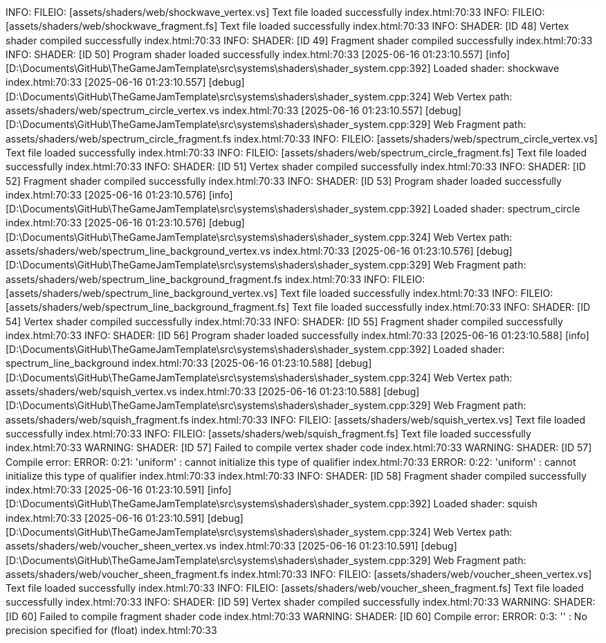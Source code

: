 INFO: FILEIO: [assets/shaders/web/shockwave_vertex.vs] Text file loaded successfully index.html:70:33
INFO: FILEIO: [assets/shaders/web/shockwave_fragment.fs] Text file loaded successfully index.html:70:33
INFO: SHADER: [ID 48] Vertex shader compiled successfully index.html:70:33
INFO: SHADER: [ID 49] Fragment shader compiled successfully index.html:70:33
INFO: SHADER: [ID 50] Program shader loaded successfully index.html:70:33
[2025-06-16 01:23:10.557] [info] [D:\Documents\GitHub\TheGameJamTemplate\src\systems\shaders\shader_system.cpp:392] Loaded shader: shockwave index.html:70:33
[2025-06-16 01:23:10.557] [debug] [D:\Documents\GitHub\TheGameJamTemplate\src\systems\shaders\shader_system.cpp:324] Web Vertex path: assets/shaders/web/spectrum_circle_vertex.vs index.html:70:33
[2025-06-16 01:23:10.557] [debug] [D:\Documents\GitHub\TheGameJamTemplate\src\systems\shaders\shader_system.cpp:329] Web Fragment path: assets/shaders/web/spectrum_circle_fragment.fs index.html:70:33
INFO: FILEIO: [assets/shaders/web/spectrum_circle_vertex.vs] Text file loaded successfully index.html:70:33
INFO: FILEIO: [assets/shaders/web/spectrum_circle_fragment.fs] Text file loaded successfully index.html:70:33
INFO: SHADER: [ID 51] Vertex shader compiled successfully index.html:70:33
INFO: SHADER: [ID 52] Fragment shader compiled successfully index.html:70:33
INFO: SHADER: [ID 53] Program shader loaded successfully index.html:70:33
[2025-06-16 01:23:10.576] [info] [D:\Documents\GitHub\TheGameJamTemplate\src\systems\shaders\shader_system.cpp:392] Loaded shader: spectrum_circle index.html:70:33
[2025-06-16 01:23:10.576] [debug] [D:\Documents\GitHub\TheGameJamTemplate\src\systems\shaders\shader_system.cpp:324] Web Vertex path: assets/shaders/web/spectrum_line_background_vertex.vs index.html:70:33
[2025-06-16 01:23:10.576] [debug] [D:\Documents\GitHub\TheGameJamTemplate\src\systems\shaders\shader_system.cpp:329] Web Fragment path: assets/shaders/web/spectrum_line_background_fragment.fs index.html:70:33
INFO: FILEIO: [assets/shaders/web/spectrum_line_background_vertex.vs] Text file loaded successfully index.html:70:33
INFO: FILEIO: [assets/shaders/web/spectrum_line_background_fragment.fs] Text file loaded successfully index.html:70:33
INFO: SHADER: [ID 54] Vertex shader compiled successfully index.html:70:33
INFO: SHADER: [ID 55] Fragment shader compiled successfully index.html:70:33
INFO: SHADER: [ID 56] Program shader loaded successfully index.html:70:33
[2025-06-16 01:23:10.588] [info] [D:\Documents\GitHub\TheGameJamTemplate\src\systems\shaders\shader_system.cpp:392] Loaded shader: spectrum_line_background index.html:70:33
[2025-06-16 01:23:10.588] [debug] [D:\Documents\GitHub\TheGameJamTemplate\src\systems\shaders\shader_system.cpp:324] Web Vertex path: assets/shaders/web/squish_vertex.vs index.html:70:33
[2025-06-16 01:23:10.588] [debug] [D:\Documents\GitHub\TheGameJamTemplate\src\systems\shaders\shader_system.cpp:329] Web Fragment path: assets/shaders/web/squish_fragment.fs index.html:70:33
INFO: FILEIO: [assets/shaders/web/squish_vertex.vs] Text file loaded successfully index.html:70:33
INFO: FILEIO: [assets/shaders/web/squish_fragment.fs] Text file loaded successfully index.html:70:33
WARNING: SHADER: [ID 57] Failed to compile vertex shader code index.html:70:33
WARNING: SHADER: [ID 57] Compile error: ERROR: 0:21: 'uniform' :  cannot initialize this type of qualifier index.html:70:33
ERROR: 0:22: 'uniform' :  cannot initialize this type of qualifier index.html:70:33
<empty string> index.html:70:33
INFO: SHADER: [ID 58] Fragment shader compiled successfully index.html:70:33
[2025-06-16 01:23:10.591] [info] [D:\Documents\GitHub\TheGameJamTemplate\src\systems\shaders\shader_system.cpp:392] Loaded shader: squish index.html:70:33
[2025-06-16 01:23:10.591] [debug] [D:\Documents\GitHub\TheGameJamTemplate\src\systems\shaders\shader_system.cpp:324] Web Vertex path: assets/shaders/web/voucher_sheen_vertex.vs index.html:70:33
[2025-06-16 01:23:10.591] [debug] [D:\Documents\GitHub\TheGameJamTemplate\src\systems\shaders\shader_system.cpp:329] Web Fragment path: assets/shaders/web/voucher_sheen_fragment.fs index.html:70:33
INFO: FILEIO: [assets/shaders/web/voucher_sheen_vertex.vs] Text file loaded successfully index.html:70:33
INFO: FILEIO: [assets/shaders/web/voucher_sheen_fragment.fs] Text file loaded successfully index.html:70:33
INFO: SHADER: [ID 59] Vertex shader compiled successfully index.html:70:33
WARNING: SHADER: [ID 60] Failed to compile fragment shader code index.html:70:33
WARNING: SHADER: [ID 60] Compile error: ERROR: 0:3: '' : No precision specified for (float) index.html:70:33